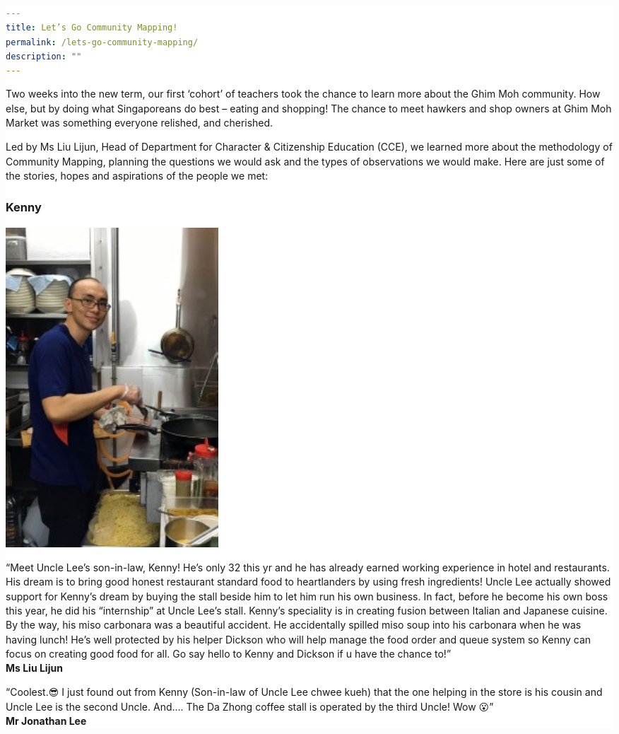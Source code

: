 ```yaml
---
title: Let’s Go Community Mapping!
permalink: /lets-go-community-mapping/
description: ""
---
```


Two weeks into the new term, our first ‘cohort’ of teachers took the chance to learn more about the Ghim Moh community. How else, but by doing what Singaporeans do best – eating and shopping! The chance to meet hawkers and shop owners at Ghim Moh Market was something everyone relished, and cherished.

Led by Ms Liu Lijun, Head of Department for Character & Citizenship Education (CCE), we learned more about the methodology of Community Mapping, planning the questions we would ask and the types of observations we would make. Here are just some of the stories, hopes and aspirations of the people we met:

### Kenny

<img src="/images/Comm-Map-Kenny.jpeg" 
     style="width:35%">


“Meet Uncle Lee’s son-in-law, Kenny! He’s only 32 this yr and he has already earned working experience in hotel and restaurants. His dream is to bring good honest restaurant standard food to heartlanders by using fresh ingredients! Uncle Lee actually showed support for Kenny’s dream by buying the stall beside him to let him run his own business. In fact, before he become his own boss this year, he did his “internship” at Uncle Lee’s stall. Kenny’s speciality is in creating fusion between Italian and Japanese cuisine. By the way, his miso carbonara was a beautiful accident. He accidentally spilled miso soup into his carbonara when he was having lunch! He’s well protected by his helper Dickson who will help manage the food order and queue system so Kenny can focus on creating good food for all. Go say hello to Kenny and Dickson if u have the chance to!”  
**Ms Liu Lijun**

“Coolest.😎 I just found out from Kenny (Son-in-law of Uncle Lee chwee kueh) that the one helping in the store is his cousin and Uncle Lee is the second Uncle. And…. The Da Zhong coffee stall is operated by the third Uncle! Wow 😮”  
**Mr Jonathan Lee**
